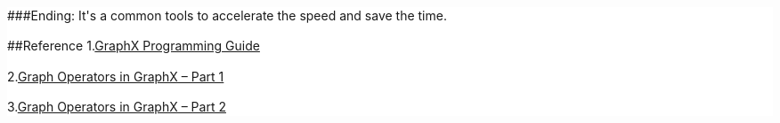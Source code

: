 ###Ending:
It's a common tools to accelerate the speed and save the time.



##Reference
1.[GraphX Programming Guide](http://spark.apache.org/docs/latest/graphx-programming-guide.html#graph-operators)

2.[Graph Operators in GraphX – Part 1](http://note.yuhc.me/2015/03/graphx-property-operator-1/)

3.[Graph Operators in GraphX – Part 2](http://note.yuhc.me/2015/03/graphx-property-operator-2/)


</body>
</html>